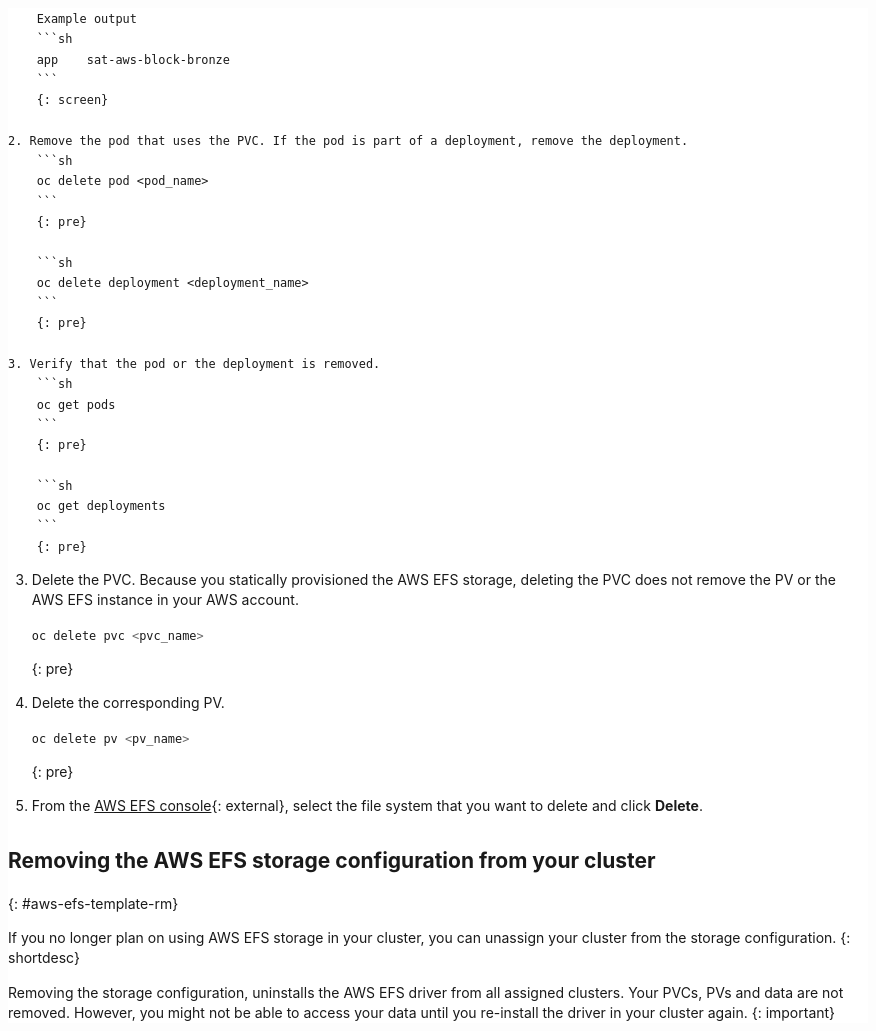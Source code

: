         Example output
        ```sh
        app    sat-aws-block-bronze
        ```
        {: screen}

    2. Remove the pod that uses the PVC. If the pod is part of a deployment, remove the deployment.
        ```sh
        oc delete pod <pod_name>
        ```
        {: pre}

        ```sh
        oc delete deployment <deployment_name>
        ```
        {: pre}

    3. Verify that the pod or the deployment is removed.
        ```sh
        oc get pods
        ```
        {: pre}

        ```sh
        oc get deployments
        ```
        {: pre}

3. Delete the PVC. Because you statically provisioned the AWS EFS storage, deleting the PVC does not remove the PV or the AWS EFS instance in your AWS account.
    ```sh
    oc delete pvc <pvc_name>
    ```
    {: pre}

4. Delete the corresponding PV.
    ```sh
    oc delete pv <pv_name>
    ```
    {: pre}

5. From the [AWS EFS console](https://console.aws.amazon.com/efs/home){: external}, select the file system that you want to delete and click **Delete**.    


## Removing the AWS EFS storage configuration from your cluster
{: #aws-efs-template-rm}

If you no longer plan on using AWS EFS storage in your cluster, you can unassign your cluster from the storage configuration.
{: shortdesc}

Removing the storage configuration, uninstalls the AWS EFS driver from all assigned clusters. Your PVCs, PVs and data are not removed. However, you might not be able to access your data until you re-install the driver in your cluster again.
{: important}
